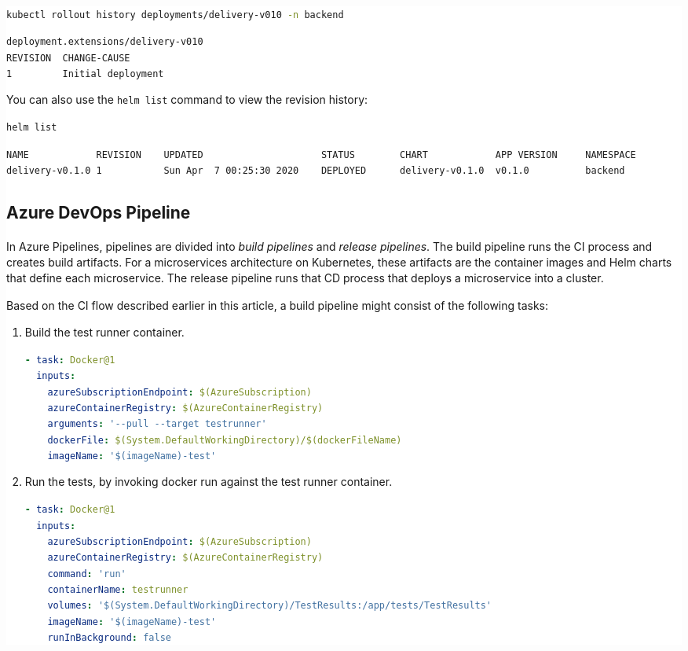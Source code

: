 ```bash
kubectl rollout history deployments/delivery-v010 -n backend
```

```output
deployment.extensions/delivery-v010
REVISION  CHANGE-CAUSE
1         Initial deployment
```

You can also use the `helm list` command to view the revision history:

```bash
helm list
```

```output
NAME            REVISION    UPDATED                     STATUS        CHART            APP VERSION     NAMESPACE
delivery-v0.1.0 1           Sun Apr  7 00:25:30 2020    DEPLOYED      delivery-v0.1.0  v0.1.0          backend
```

## Azure DevOps Pipeline

In Azure Pipelines, pipelines are divided into *build pipelines* and *release pipelines*. The build pipeline runs the CI process and creates build artifacts. For a microservices architecture on Kubernetes, these artifacts are the container images and Helm charts that define each microservice. The release pipeline runs that CD process that deploys a microservice into a cluster.

Based on the CI flow described earlier in this article, a build pipeline might consist of the following tasks:

1. Build the test runner container.

    ```yaml
    - task: Docker@1
      inputs:
        azureSubscriptionEndpoint: $(AzureSubscription)
        azureContainerRegistry: $(AzureContainerRegistry)
        arguments: '--pull --target testrunner'
        dockerFile: $(System.DefaultWorkingDirectory)/$(dockerFileName)
        imageName: '$(imageName)-test'
    ```

1. Run the tests, by invoking docker run against the test runner container.

    ```yaml
    - task: Docker@1
      inputs:
        azureSubscriptionEndpoint: $(AzureSubscription)
        azureContainerRegistry: $(AzureContainerRegistry)
        command: 'run'
        containerName: testrunner
        volumes: '$(System.DefaultWorkingDirectory)/TestResults:/app/tests/TestResults'
        imageName: '$(imageName)-test'
        runInBackground: false
    ```
